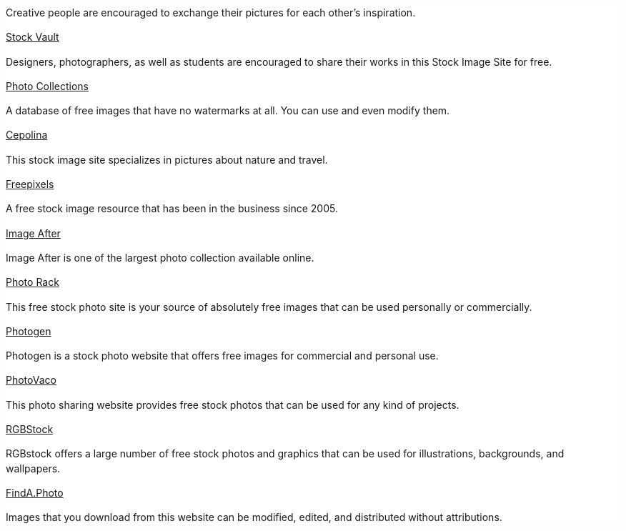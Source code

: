 <span style="font-weight: 400;">Creative people are encouraged to exchange their pictures for each other’s inspiration.</span>

<a href="http://www.stockvault.net/" rel="nofollow"><span style="font-weight: 400;">Stock Vault</span></a> <span style="font-weight: 400;"> </span>

<span style="font-weight: 400;">Designers, photographers, as well as students are encouraged to share their works in this Stock Image Site for free.</span>

<a href="http://photocollections.io/" rel="nofollow"><span style="font-weight: 400;">Photo Collections </span></a>

<span style="font-weight: 400;">A database of free images that have no watermarks at all. You can use and even modify them.</span>

<a href="http://www.cepolina.com/" rel="nofollow"><span style="font-weight: 400;">Cepolina</span></a> <span style="font-weight: 400;"> </span>

<span style="font-weight: 400;">This stock image site specializes in pictures about nature and travel.</span>

<a href="http://www.freepixels.com/" rel="nofollow"><span style="font-weight: 400;">Freepixels</span></a> <span style="font-weight: 400;"> </span>

<span style="font-weight: 400;">A free stock image resource that has been in the business since 2005.</span>

<a href="http://www.imageafter.com/" rel="nofollow"><span style="font-weight: 400;">Image After</span></a> <span style="font-weight: 400;"> </span>

<span style="font-weight: 400;">Image After is one of the largest photo collection available online.</span>

<a href="http://photorack.net/" rel="nofollow"><span style="font-weight: 400;">Photo Rack</span></a> <span style="font-weight: 400;"> </span>

<span style="font-weight: 400;">This free stock photo site is your source of absolutely free images that can be used personally or commercially.</span>

<a href="http://www.photogen.com/" rel="nofollow">Photogen</a> <span style="font-weight: 400;"> </span>

<span style="font-weight: 400;">Photogen is a stock photo website that offers free images for commercial and personal use.</span>

<a href="http://www.photovaco.com/" rel="nofollow">PhotoVaco</a> <span style="font-weight: 400;"> </span>

This photo sharing website provides free stock photos that can be used for any kind of projects.

<a href="http://www.rgbstock.com/" rel="nofollow"><span style="font-weight: 400;">RGBStock</span></a> <span style="font-weight: 400;"> </span>

<span style="font-weight: 400;">RGBstock offers a large number of free stock photos and graphics that can be used for illustrations, backgrounds, and wallpapers.</span>

<a href="http://finda.photo/" rel="nofollow"><span style="font-weight: 400;">FindA.Photo</span></a> <span style="font-weight: 400;"> </span>

<span style="font-weight: 400;">Images that you download from this website can be modified, edited, and distributed without attributions.</span>
